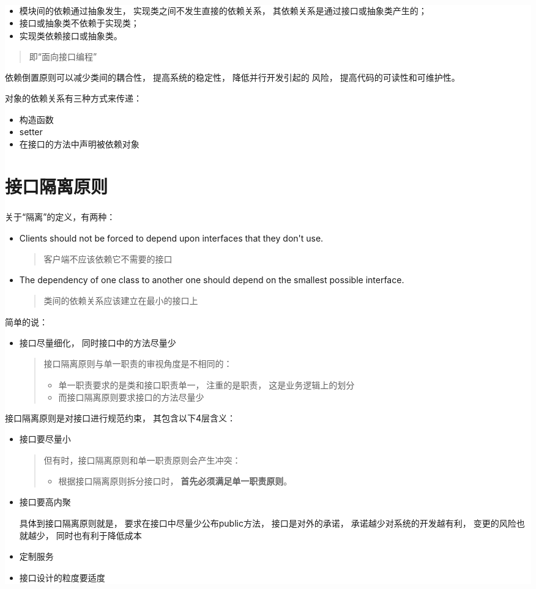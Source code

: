 - 模块间的依赖通过抽象发生， 实现类之间不发生直接的依赖关系， 其依赖关系是通过接口或抽象类产生的；  
- 接口或抽象类不依赖于实现类；  
- 实现类依赖接口或抽象类。  

> 即“面向接口编程”



依赖倒置原则可以减少类间的耦合性， 提高系统的稳定性， 降低并行开发引起的
风险， 提高代码的可读性和可维护性。  



对象的依赖关系有三种方式来传递：

- 构造函数
- setter
- 在接口的方法中声明被依赖对象



# 接口隔离原则

关于“隔离”的定义，有两种：

- Clients should not be forced to depend upon interfaces that they don't use.

  >客户端不应该依赖它不需要的接口

- The dependency of one class to another one should depend on the smallest possible interface.

  >类间的依赖关系应该建立在最小的接口上



简单的说：

- 接口尽量细化， 同时接口中的方法尽量少  

  >接口隔离原则与单一职责的审视角度是不相同的：
  >
  >- 单一职责要求的是类和接口职责单一， 注重的是职责， 这是业务逻辑上的划分
  >- 而接口隔离原则要求接口的方法尽量少  

  

接口隔离原则是对接口进行规范约束， 其包含以下4层含义：

- 接口要尽量小

  >但有时，接口隔离原则和单一职责原则会产生冲突：
  >
  >- 根据接口隔离原则拆分接口时， **首先必须满足单一职责原则**。  

- 接口要高内聚

  具体到接口隔离原则就是， 要求在接口中尽量少公布public方法， 接口是对外的承诺， 承诺越少对系统的开发越有利， 变更的风险也就越少， 同时也有利于降低成本  

- 定制服务

- 接口设计的粒度要适度


